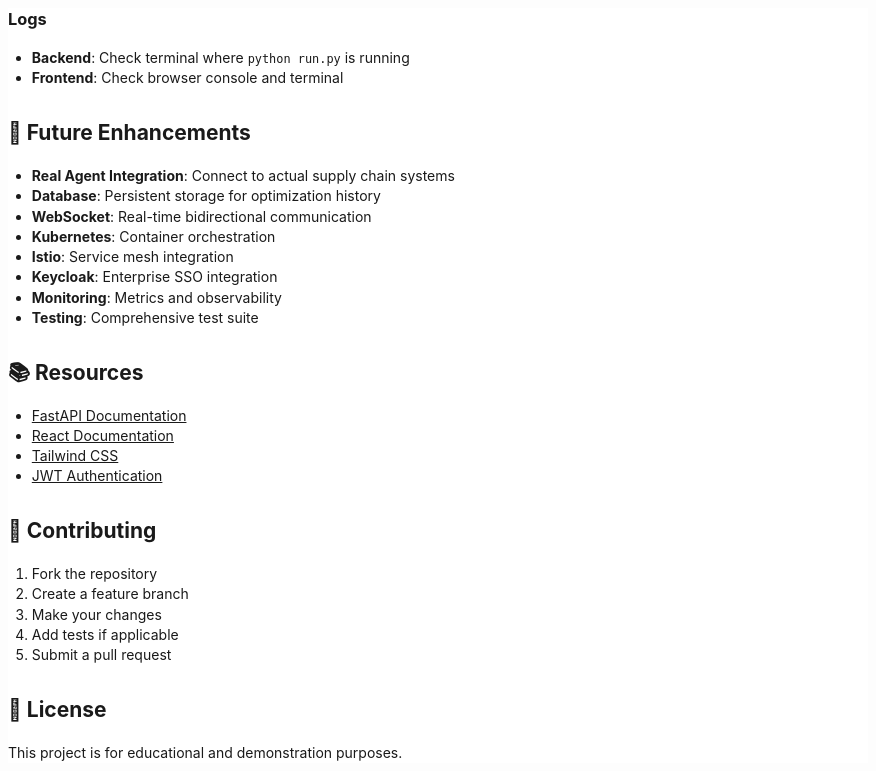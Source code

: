 ### Logs
- **Backend**: Check terminal where `python run.py` is running
- **Frontend**: Check browser console and terminal

## 🔮 Future Enhancements

- **Real Agent Integration**: Connect to actual supply chain systems
- **Database**: Persistent storage for optimization history
- **WebSocket**: Real-time bidirectional communication
- **Kubernetes**: Container orchestration
- **Istio**: Service mesh integration
- **Keycloak**: Enterprise SSO integration
- **Monitoring**: Metrics and observability
- **Testing**: Comprehensive test suite

## 📚 Resources

- [FastAPI Documentation](https://fastapi.tiangolo.com/)
- [React Documentation](https://reactjs.org/docs/)
- [Tailwind CSS](https://tailwindcss.com/)
- [JWT Authentication](https://jwt.io/)

## 🤝 Contributing

1. Fork the repository
2. Create a feature branch
3. Make your changes
4. Add tests if applicable
5. Submit a pull request

## 📄 License

This project is for educational and demonstration purposes.
